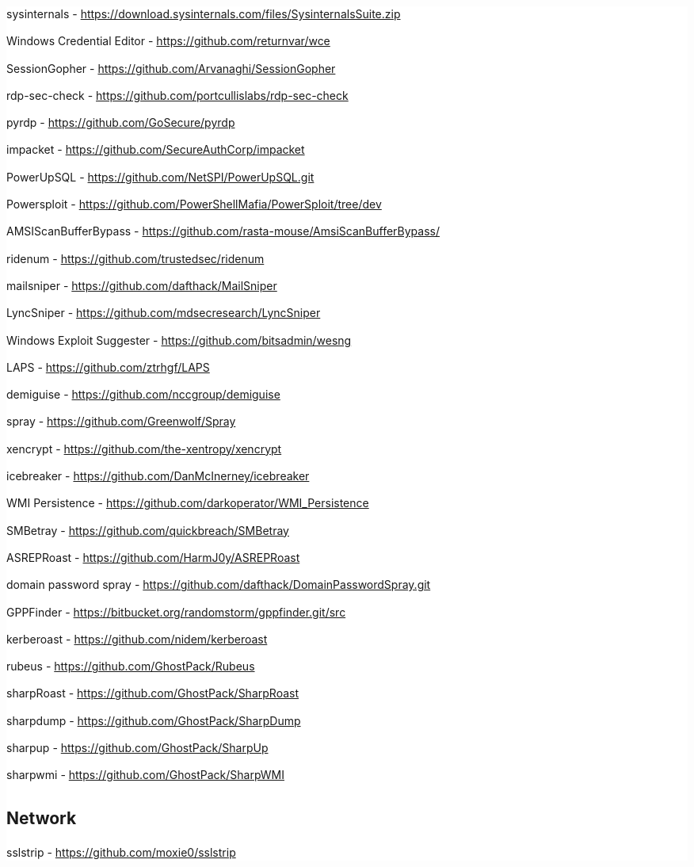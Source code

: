 sysinternals - https://download.sysinternals.com/files/SysinternalsSuite.zip

Windows Credential Editor - https://github.com/returnvar/wce

SessionGopher - https://github.com/Arvanaghi/SessionGopher

rdp-sec-check - https://github.com/portcullislabs/rdp-sec-check

pyrdp - https://github.com/GoSecure/pyrdp

impacket - https://github.com/SecureAuthCorp/impacket

PowerUpSQL - https://github.com/NetSPI/PowerUpSQL.git

Powersploit - https://github.com/PowerShellMafia/PowerSploit/tree/dev

AMSIScanBufferBypass - https://github.com/rasta-mouse/AmsiScanBufferBypass/

ridenum - https://github.com/trustedsec/ridenum

mailsniper - https://github.com/dafthack/MailSniper

LyncSniper - https://github.com/mdsecresearch/LyncSniper

Windows Exploit Suggester - https://github.com/bitsadmin/wesng

LAPS - https://github.com/ztrhgf/LAPS

demiguise - https://github.com/nccgroup/demiguise

spray - https://github.com/Greenwolf/Spray

xencrypt - https://github.com/the-xentropy/xencrypt

icebreaker - https://github.com/DanMcInerney/icebreaker

WMI Persistence - https://github.com/darkoperator/WMI_Persistence

SMBetray - https://github.com/quickbreach/SMBetray

ASREPRoast - https://github.com/HarmJ0y/ASREPRoast

domain password spray - https://github.com/dafthack/DomainPasswordSpray.git

GPPFinder - https://bitbucket.org/randomstorm/gppfinder.git/src

kerberoast - https://github.com/nidem/kerberoast

rubeus - https://github.com/GhostPack/Rubeus

sharpRoast - https://github.com/GhostPack/SharpRoast

sharpdump - https://github.com/GhostPack/SharpDump

sharpup - https://github.com/GhostPack/SharpUp

sharpwmi - https://github.com/GhostPack/SharpWMI





## Network

sslstrip - https://github.com/moxie0/sslstrip
